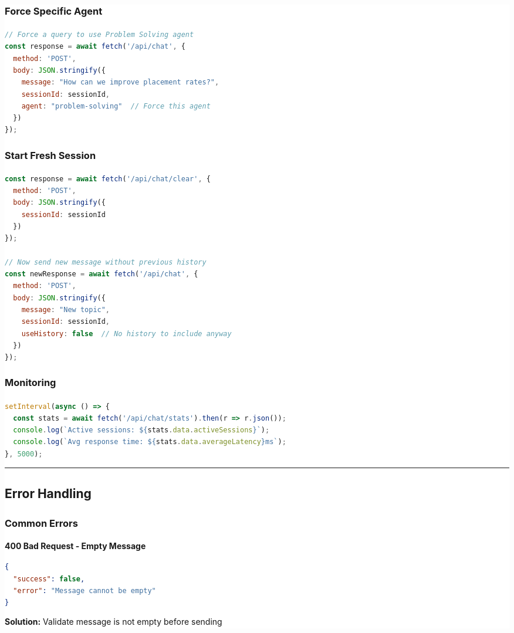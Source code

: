 ### Force Specific Agent

```javascript
// Force a query to use Problem Solving agent
const response = await fetch('/api/chat', {
  method: 'POST',
  body: JSON.stringify({
    message: "How can we improve placement rates?",
    sessionId: sessionId,
    agent: "problem-solving"  // Force this agent
  })
});
```

### Start Fresh Session

```javascript
const response = await fetch('/api/chat/clear', {
  method: 'POST',
  body: JSON.stringify({
    sessionId: sessionId
  })
});

// Now send new message without previous history
const newResponse = await fetch('/api/chat', {
  method: 'POST',
  body: JSON.stringify({
    message: "New topic",
    sessionId: sessionId,
    useHistory: false  // No history to include anyway
  })
});
```

### Monitoring

```javascript
setInterval(async () => {
  const stats = await fetch('/api/chat/stats').then(r => r.json());
  console.log(`Active sessions: ${stats.data.activeSessions}`);
  console.log(`Avg response time: ${stats.data.averageLatency}ms`);
}, 5000);
```

---

## Error Handling

### Common Errors

**400 Bad Request - Empty Message**
```json
{
  "success": false,
  "error": "Message cannot be empty"
}
```
**Solution:** Validate message is not empty before sending
